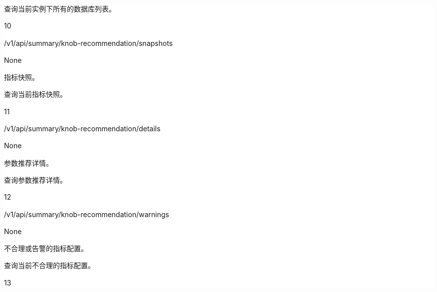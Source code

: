 </td>
<td class="cellrowborder" valign="top" width="23.12%" headers="mcps1.2.6.1.5 "><p id="p74785522919"><a name="p74785522919"></a><a name="p74785522919"></a>查询当前实例下所有的数据库列表。</p>
</td>
</tr>
<tr id="row173353389417"><td class="cellrowborder" valign="top" width="7.200000000000001%" headers="mcps1.2.6.1.1 "><p id="p7478145218914"><a name="p7478145218914"></a><a name="p7478145218914"></a>10</p>
</td>
<td class="cellrowborder" valign="top" width="30.250000000000004%" headers="mcps1.2.6.1.2 "><p id="p747818528919"><a name="p747818528919"></a><a name="p747818528919"></a>/v1/api/summary/knob-recommendation/snapshots</p>
</td>
<td class="cellrowborder" valign="top" width="16.310000000000002%" headers="mcps1.2.6.1.3 "><p id="p1546071414720"><a name="p1546071414720"></a><a name="p1546071414720"></a>None</p>
</td>
<td class="cellrowborder" valign="top" width="23.12%" headers="mcps1.2.6.1.4 "><p id="p134783521915"><a name="p134783521915"></a><a name="p134783521915"></a>指标快照。</p>
</td>
<td class="cellrowborder" valign="top" width="23.12%" headers="mcps1.2.6.1.5 "><p id="p154787522919"><a name="p154787522919"></a><a name="p154787522919"></a>查询当前指标快照。</p>
</td>
</tr>
<tr id="row17335938246"><td class="cellrowborder" valign="top" width="7.200000000000001%" headers="mcps1.2.6.1.1 "><p id="p1847811527918"><a name="p1847811527918"></a><a name="p1847811527918"></a>11</p>
</td>
<td class="cellrowborder" valign="top" width="30.250000000000004%" headers="mcps1.2.6.1.2 "><p id="p147875219918"><a name="p147875219918"></a><a name="p147875219918"></a>/v1/api/summary/knob-recommendation/details</p>
</td>
<td class="cellrowborder" valign="top" width="16.310000000000002%" headers="mcps1.2.6.1.3 "><p id="p846081412712"><a name="p846081412712"></a><a name="p846081412712"></a>None</p>
</td>
<td class="cellrowborder" valign="top" width="23.12%" headers="mcps1.2.6.1.4 "><p id="p16478165218918"><a name="p16478165218918"></a><a name="p16478165218918"></a>参数推荐详情。</p>
</td>
<td class="cellrowborder" valign="top" width="23.12%" headers="mcps1.2.6.1.5 "><p id="p44787521193"><a name="p44787521193"></a><a name="p44787521193"></a>查询参数推荐详情。</p>
</td>
</tr>
<tr id="row143351838341"><td class="cellrowborder" valign="top" width="7.200000000000001%" headers="mcps1.2.6.1.1 "><p id="p1747817521591"><a name="p1747817521591"></a><a name="p1747817521591"></a>12</p>
</td>
<td class="cellrowborder" valign="top" width="30.250000000000004%" headers="mcps1.2.6.1.2 "><p id="p144787525918"><a name="p144787525918"></a><a name="p144787525918"></a>/v1/api/summary/knob-recommendation/warnings</p>
</td>
<td class="cellrowborder" valign="top" width="16.310000000000002%" headers="mcps1.2.6.1.3 "><p id="p174604141272"><a name="p174604141272"></a><a name="p174604141272"></a>None</p>
</td>
<td class="cellrowborder" valign="top" width="23.12%" headers="mcps1.2.6.1.4 "><p id="p247865217913"><a name="p247865217913"></a><a name="p247865217913"></a>不合理或告警的指标配置。</p>
</td>
<td class="cellrowborder" valign="top" width="23.12%" headers="mcps1.2.6.1.5 "><p id="p1847855212918"><a name="p1847855212918"></a><a name="p1847855212918"></a>查询当前不合理的指标配置。</p>
</td>
</tr>
<tr id="row33369389418"><td class="cellrowborder" valign="top" width="7.200000000000001%" headers="mcps1.2.6.1.1 "><p id="p54781052297"><a name="p54781052297"></a><a name="p54781052297"></a>13</p>
</td>